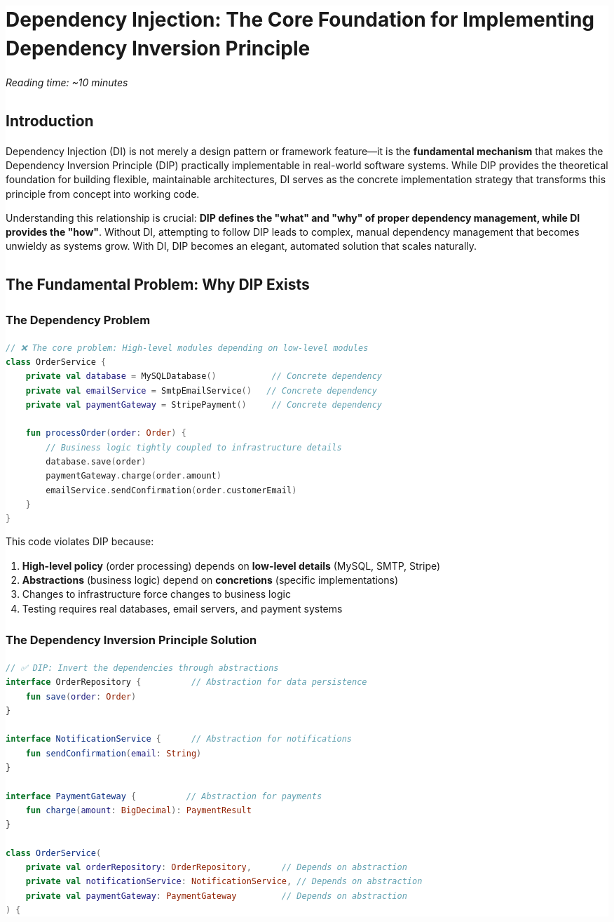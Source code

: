 # Dependency Injection: The Core Foundation for Implementing Dependency Inversion Principle

*Reading time: ~10 minutes*

## Introduction

Dependency Injection (DI) is not merely a design pattern or framework feature—it is the **fundamental mechanism** that makes the Dependency Inversion Principle (DIP) practically implementable in real-world software systems. While DIP provides the theoretical foundation for building flexible, maintainable architectures, DI serves as the concrete implementation strategy that transforms this principle from concept into working code.

Understanding this relationship is crucial: **DIP defines the "what" and "why" of proper dependency management, while DI provides the "how"**. Without DI, attempting to follow DIP leads to complex, manual dependency management that becomes unwieldy as systems grow. With DI, DIP becomes an elegant, automated solution that scales naturally.

## The Fundamental Problem: Why DIP Exists

### The Dependency Problem
```kotlin
// ❌ The core problem: High-level modules depending on low-level modules
class OrderService {
    private val database = MySQLDatabase()           // Concrete dependency
    private val emailService = SmtpEmailService()   // Concrete dependency
    private val paymentGateway = StripePayment()     // Concrete dependency
    
    fun processOrder(order: Order) {
        // Business logic tightly coupled to infrastructure details
        database.save(order)
        paymentGateway.charge(order.amount)
        emailService.sendConfirmation(order.customerEmail)
    }
}
```

This code violates DIP because:
1. **High-level policy** (order processing) depends on **low-level details** (MySQL, SMTP, Stripe)
2. **Abstractions** (business logic) depend on **concretions** (specific implementations)
3. Changes to infrastructure force changes to business logic
4. Testing requires real databases, email servers, and payment systems

### The Dependency Inversion Principle Solution
```kotlin
// ✅ DIP: Invert the dependencies through abstractions
interface OrderRepository {          // Abstraction for data persistence
    fun save(order: Order)
}

interface NotificationService {      // Abstraction for notifications
    fun sendConfirmation(email: String)
}

interface PaymentGateway {          // Abstraction for payments
    fun charge(amount: BigDecimal): PaymentResult
}

class OrderService(
    private val orderRepository: OrderRepository,      // Depends on abstraction
    private val notificationService: NotificationService, // Depends on abstraction
    private val paymentGateway: PaymentGateway         // Depends on abstraction
) {
```